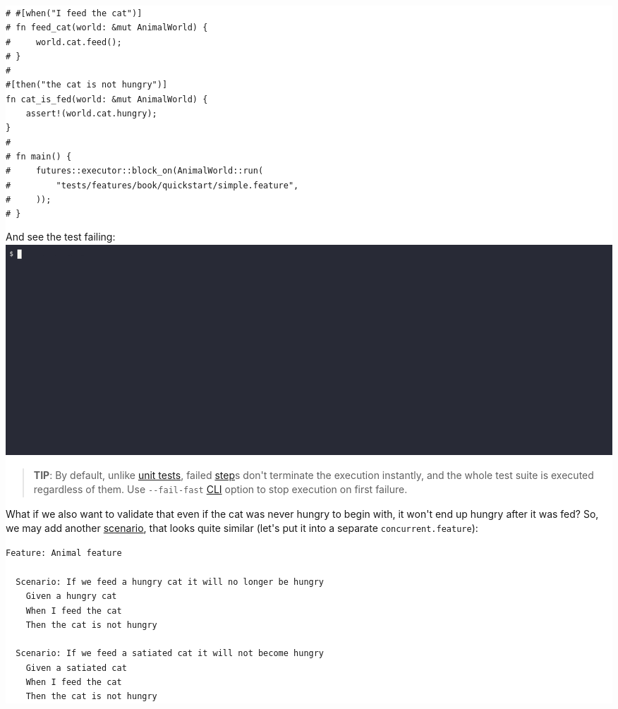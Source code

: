 ```rust,should_panic
# #[when("I feed the cat")]
# fn feed_cat(world: &mut AnimalWorld) {
#     world.cat.feed();
# }
#
#[then("the cat is not hungry")]
fn cat_is_fed(world: &mut AnimalWorld) {
    assert!(world.cat.hungry);
}
#
# fn main() {
#     futures::executor::block_on(AnimalWorld::run(
#         "tests/features/book/quickstart/simple.feature",
#     ));
# }
```

And see the test failing:  
![record](rec/quickstart_simple_fail.gif)

> __TIP__: By default, unlike [unit tests](https://doc.rust-lang.org/cargo/commands/cargo-test.html#test-options), failed [step]s don't terminate the execution instantly, and the whole test suite is executed regardless of them. Use `--fail-fast` [CLI] option to stop execution on first failure.

What if we also want to validate that even if the cat was never hungry to begin with, it won't end up hungry after it was fed? So, we may add another [scenario], that looks quite similar (let's put it into a separate `concurrent.feature`):
```gherkin
Feature: Animal feature

  Scenario: If we feed a hungry cat it will no longer be hungry
    Given a hungry cat
    When I feed the cat
    Then the cat is not hungry

  Scenario: If we feed a satiated cat it will not become hungry
    Given a satiated cat
    When I feed the cat
    Then the cat is not hungry
```


[`cucumber`]: https://docs.rs/cucumber
[`regex`]: https://docs.rs/regex
[CLI]: cli.md
[Cucumber]: https://cucumber.io
[Cucumber Expressions]: https://cucumber.github.io/cucumber-expressions
[feature]: https://cucumber.io/docs/gherkin/reference#feature
[Gherkin]: https://cucumber.io/docs/gherkin/reference
[scenario]: https://cucumber.io/docs/gherkin/reference#example
[step]: https://cucumber.io/docs/gherkin/reference#steps
[tag]: https://cucumber.io/docs/cucumber/api#tags
